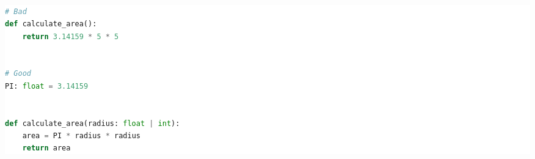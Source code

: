 ```python
# Bad
def calculate_area():
    return 3.14159 * 5 * 5


# Good
PI: float = 3.14159


def calculate_area(radius: float | int):
    area = PI * radius * radius
    return area
```

